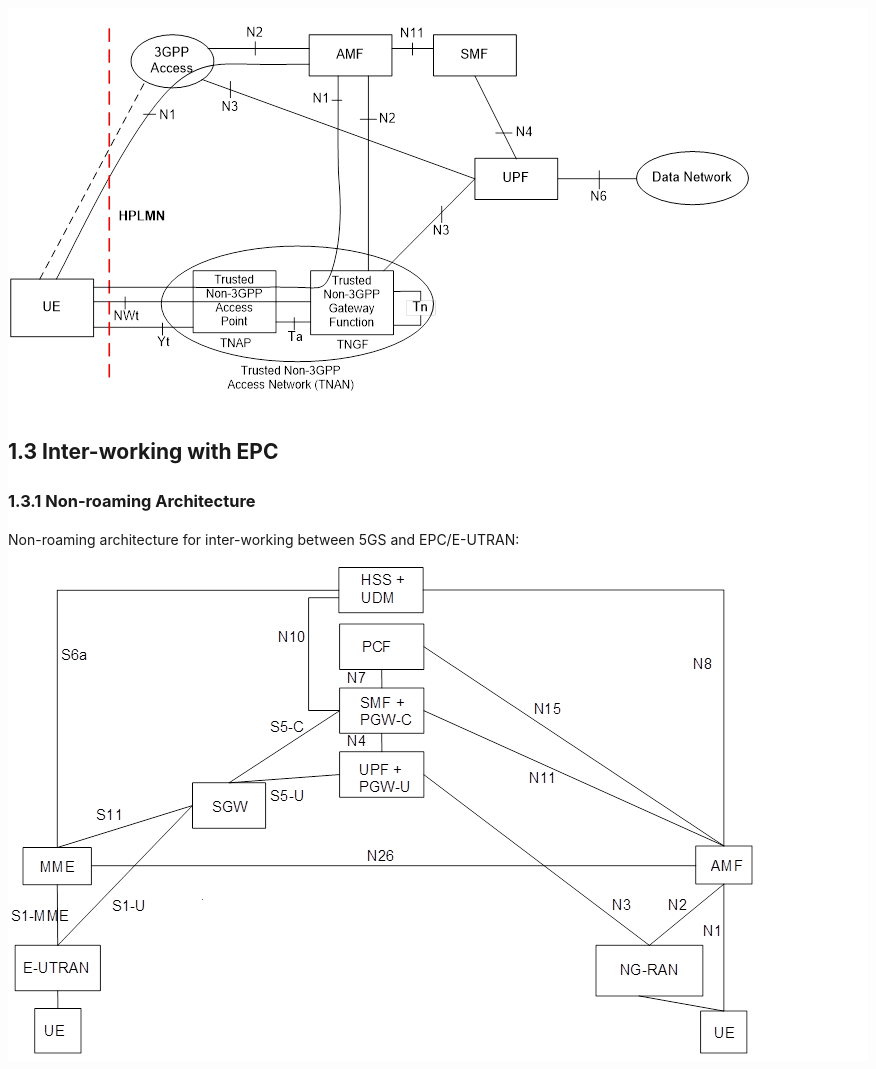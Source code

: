 ![img](5G体系架构读书笔记.assets/clip_image002-1596943163771.png)

## 1.3 Inter-working with EPC

### 1.3.1 Non-roaming Architecture

Non-roaming architecture for inter-working between 5GS and EPC/E-UTRAN:

![img](5G体系架构读书笔记.assets/clip_image002-1596976304770.png)
